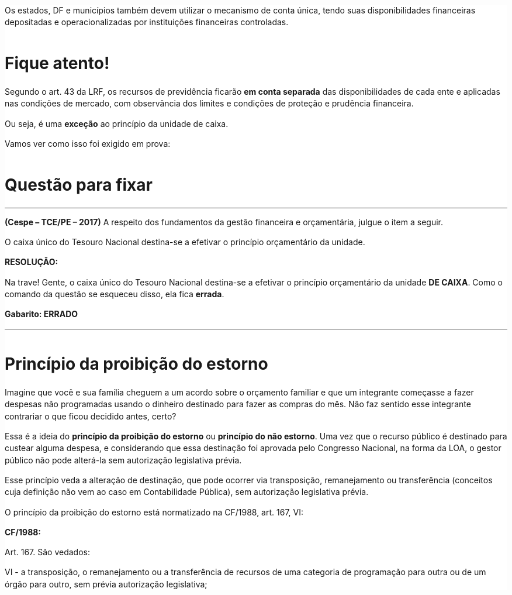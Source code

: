 Os estados, DF e municípios também devem utilizar o mecanismo de conta única, tendo suas disponibilidades financeiras depositadas e operacionalizadas por instituições financeiras controladas.

# **Fique atento!**

Segundo o art. 43 da LRF, os recursos de previdência ficarão **em conta separada** das disponibilidades de cada ente e aplicadas nas condições de mercado, com observância dos limites e condições de proteção e prudência financeira.

Ou seja, é uma **exceção** ao princípio da unidade de caixa.

Vamos ver como isso foi exigido em prova:

# **Questão para fixar**

---

**(Cespe – TCE/PE – 2017)** A respeito dos fundamentos da gestão financeira e orçamentária, julgue o item a seguir.

O caixa único do Tesouro Nacional destina-se a efetivar o princípio orçamentário da unidade.

**RESOLUÇÃO:**

Na trave! Gente, o caixa único do Tesouro Nacional destina-se a efetivar o princípio orçamentário da unidade **DE CAIXA**. Como o comando da questão se esqueceu disso, ela fica **errada**.

**Gabarito: ERRADO**

---

# **Princípio da proibição do estorno**

Imagine que você e sua família cheguem a um acordo sobre o orçamento familiar e que um integrante começasse a fazer despesas não programadas usando o dinheiro destinado para fazer as compras do mês. Não faz sentido esse integrante contrariar o que ficou decidido antes, certo?

Essa é a ideia do **princípio da proibição do estorno** ou **princípio do não estorno**. Uma vez que o recurso público é destinado para custear alguma despesa, e considerando que essa destinação foi aprovada pelo Congresso Nacional, na forma da LOA, o gestor público não pode alterá-la sem autorização legislativa prévia. 

Esse princípio veda a alteração de destinação, que pode ocorrer via transposição, remanejamento ou transferência (conceitos cuja definição não vem ao caso em Contabilidade Pública), sem autorização legislativa prévia. 

O princípio da proibição do estorno está normatizado na CF/1988, art. 167, VI:

**CF/1988:**

Art. 167. São vedados:

VI - a transposição, o remanejamento ou a transferência de recursos de uma categoria de programação para outra ou de um órgão para outro, sem prévia autorização legislativa;
